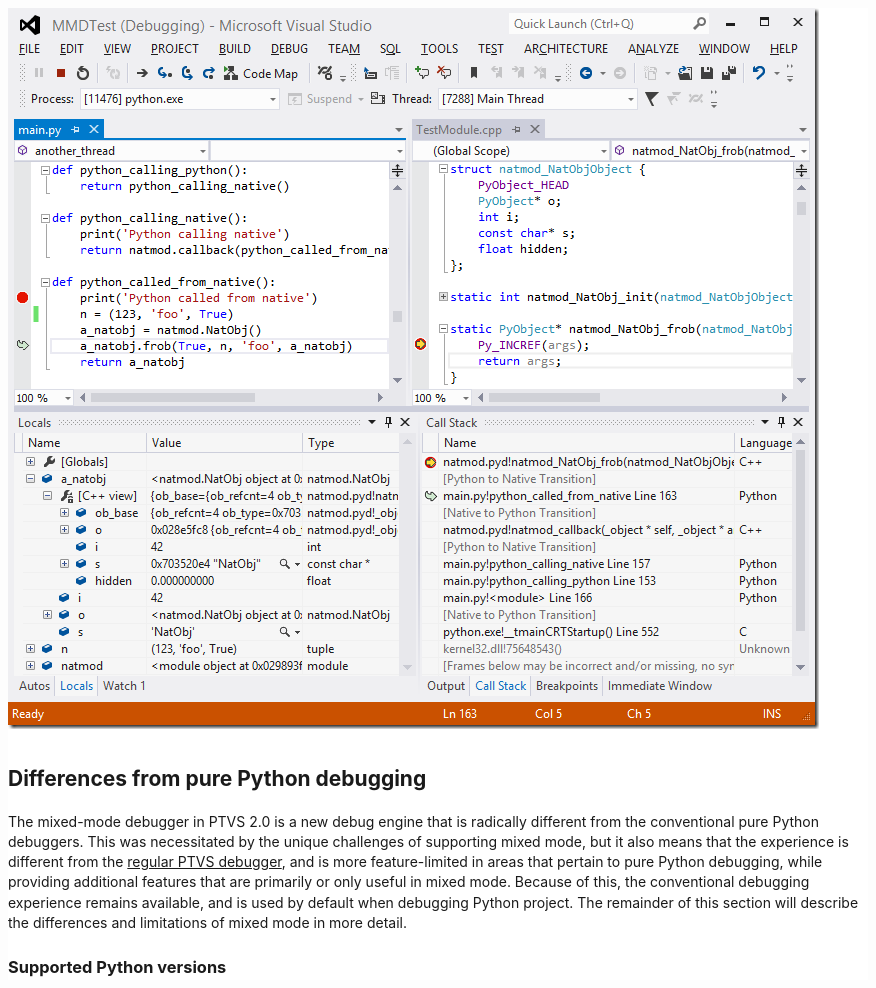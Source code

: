 ![Mixed-mode debugging](Images/MixedModeDebuggingScreenshot.png) 

## Differences from pure Python debugging

The mixed-mode debugger in PTVS 2.0 is a new debug engine that is radically different from the conventional pure Python debuggers. This was necessitated by the unique challenges of supporting mixed mode, but it also means that the experience is different from the [regular PTVS debugger](Debugging), and is more feature-limited in areas that pertain to pure Python debugging, while providing additional features that are primarily or only useful in mixed mode. Because of this, the conventional debugging experience remains available, and is used by default when debugging Python project. The remainder of this section will describe the differences and limitations of mixed mode in more detail.


### Supported Python versions
